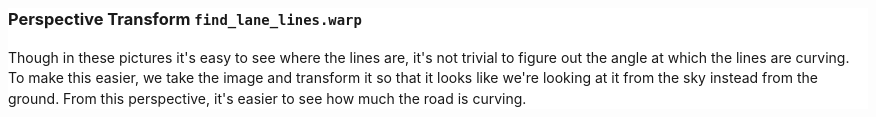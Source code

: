 ### Perspective Transform `find_lane_lines.warp`

Though in these pictures it's easy to see where the lines are, it's not trivial to figure out the angle at which the lines are curving. To make this easier, we take the image and transform it so that it looks like we're looking at it from the sky instead from the ground. From this perspective, it's easier to see how much the road is curving.
